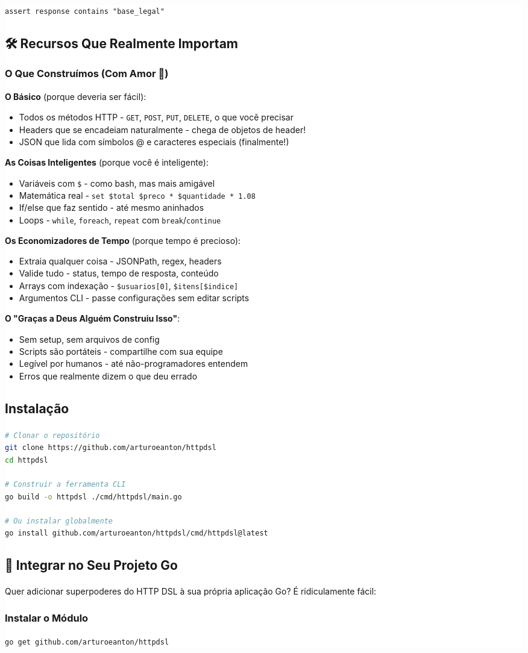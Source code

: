 ```http
assert response contains "base_legal"
```

## 🛠️ Recursos Que Realmente Importam

### O Que Construímos (Com Amor 💙)

**O Básico** (porque deveria ser fácil):
- Todos os métodos HTTP - `GET`, `POST`, `PUT`, `DELETE`, o que você precisar
- Headers que se encadeiam naturalmente - chega de objetos de header!
- JSON que lida com símbolos @ e caracteres especiais (finalmente!)

**As Coisas Inteligentes** (porque você é inteligente):
- Variáveis com `$` - como bash, mas mais amigável
- Matemática real - `set $total $preco * $quantidade * 1.08`
- If/else que faz sentido - até mesmo aninhados
- Loops - `while`, `foreach`, `repeat` com `break`/`continue`

**Os Economizadores de Tempo** (porque tempo é precioso):
- Extraia qualquer coisa - JSONPath, regex, headers
- Valide tudo - status, tempo de resposta, conteúdo
- Arrays com indexação - `$usuarios[0]`, `$itens[$indice]`
- Argumentos CLI - passe configurações sem editar scripts

**O "Graças a Deus Alguém Construiu Isso"**:
- Sem setup, sem arquivos de config
- Scripts são portáteis - compartilhe com sua equipe
- Legível por humanos - até não-programadores entendem
- Erros que realmente dizem o que deu errado

## Instalação

```bash
# Clonar o repositório
git clone https://github.com/arturoeanton/httpdsl
cd httpdsl

# Construir a ferramenta CLI
go build -o httpdsl ./cmd/httpdsl/main.go

# Ou instalar globalmente
go install github.com/arturoeanton/httpdsl/cmd/httpdsl@latest
```

## 🎨 Integrar no Seu Projeto Go

Quer adicionar superpoderes do HTTP DSL à sua própria aplicação Go? É ridiculamente fácil:

### Instalar o Módulo
```bash
go get github.com/arturoeanton/httpdsl
```

